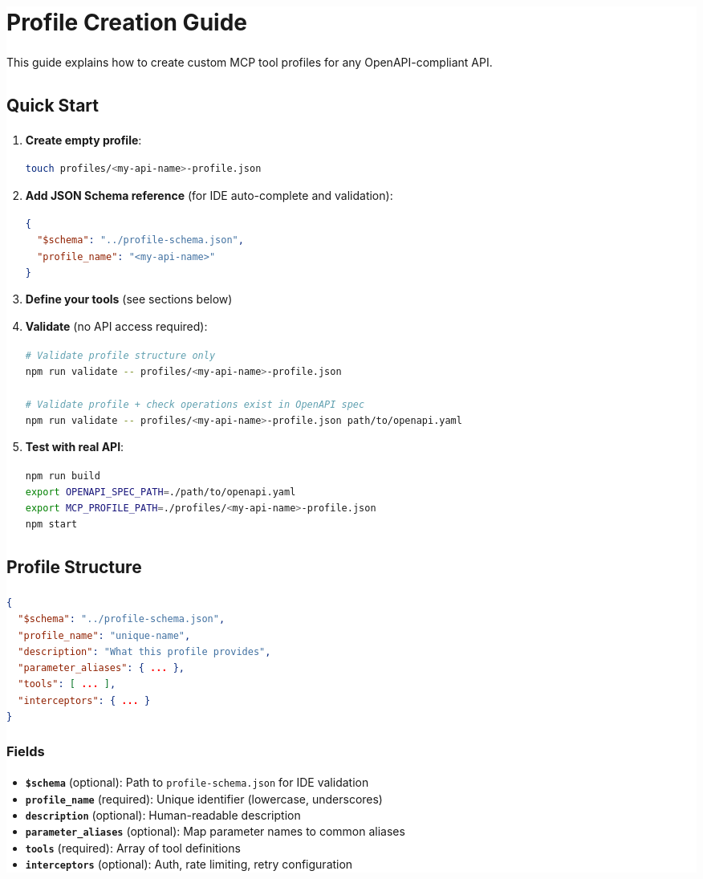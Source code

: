 # Profile Creation Guide

This guide explains how to create custom MCP tool profiles for any OpenAPI-compliant API.

## Quick Start

1. **Create empty profile**:
   ```bash
   touch profiles/<my-api-name>-profile.json
   ```

2. **Add JSON Schema reference** (for IDE auto-complete and validation):
   ```json
   {
     "$schema": "../profile-schema.json",
     "profile_name": "<my-api-name>"
   }
   ```

3. **Define your tools** (see sections below)

4. **Validate** (no API access required):
   ```bash
   # Validate profile structure only
   npm run validate -- profiles/<my-api-name>-profile.json
   
   # Validate profile + check operations exist in OpenAPI spec
   npm run validate -- profiles/<my-api-name>-profile.json path/to/openapi.yaml
   ```

5. **Test with real API**:
   ```bash
   npm run build
   export OPENAPI_SPEC_PATH=./path/to/openapi.yaml
   export MCP_PROFILE_PATH=./profiles/<my-api-name>-profile.json
   npm start
   ```

## Profile Structure

```json
{
  "$schema": "../profile-schema.json",
  "profile_name": "unique-name",
  "description": "What this profile provides",
  "parameter_aliases": { ... },
  "tools": [ ... ],
  "interceptors": { ... }
}
```

### Fields

- **`$schema`** (optional): Path to `profile-schema.json` for IDE validation
- **`profile_name`** (required): Unique identifier (lowercase, underscores)
- **`description`** (optional): Human-readable description
- **`parameter_aliases`** (optional): Map parameter names to common aliases
- **`tools`** (required): Array of tool definitions
- **`interceptors`** (optional): Auth, rate limiting, retry configuration
